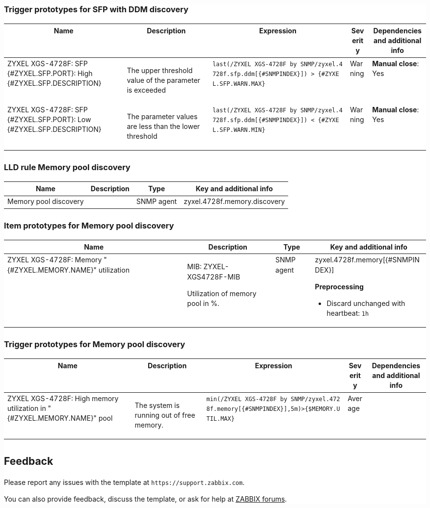 ### Trigger prototypes for SFP with DDM discovery

|Name|Description|Expression|Severity|Dependencies and additional info|
|----|-----------|----------|--------|--------------------------------|
|ZYXEL XGS-4728F: SFP {#ZYXEL.SFP.PORT}: High {#ZYXEL.SFP.DESCRIPTION}|<p>The upper threshold value of the parameter is exceeded</p>|`last(/ZYXEL XGS-4728F by SNMP/zyxel.4728f.sfp.ddm[{#SNMPINDEX}]) > {#ZYXEL.SFP.WARN.MAX}`|Warning|**Manual close**: Yes|
|ZYXEL XGS-4728F: SFP {#ZYXEL.SFP.PORT}: Low {#ZYXEL.SFP.DESCRIPTION}|<p>The parameter values are less than the lower threshold</p>|`last(/ZYXEL XGS-4728F by SNMP/zyxel.4728f.sfp.ddm[{#SNMPINDEX}]) < {#ZYXEL.SFP.WARN.MIN}`|Warning|**Manual close**: Yes|

### LLD rule Memory pool discovery

|Name|Description|Type|Key and additional info|
|----|-----------|----|-----------------------|
|Memory pool discovery| |SNMP agent|zyxel.4728f.memory.discovery|

### Item prototypes for Memory pool discovery

|Name|Description|Type|Key and additional info|
|----|-----------|----|-----------------------|
|ZYXEL XGS-4728F: Memory "{#ZYXEL.MEMORY.NAME}" utilization|<p>MIB: ZYXEL-XGS4728F-MIB</p><p>Utilization of memory pool in %.</p>|SNMP agent|zyxel.4728f.memory[{#SNMPINDEX}]<p>**Preprocessing**</p><ul><li>Discard unchanged with heartbeat: `1h`</li></ul>|

### Trigger prototypes for Memory pool discovery

|Name|Description|Expression|Severity|Dependencies and additional info|
|----|-----------|----------|--------|--------------------------------|
|ZYXEL XGS-4728F: High memory utilization in "{#ZYXEL.MEMORY.NAME}" pool|<p>The system is running out of free memory.</p>|`min(/ZYXEL XGS-4728F by SNMP/zyxel.4728f.memory[{#SNMPINDEX}],5m)>{$MEMORY.UTIL.MAX}`|Average||

## Feedback

Please report any issues with the template at `https://support.zabbix.com`.

You can also provide feedback, discuss the template, or ask for help at [ZABBIX forums](https://www.zabbix.com/forum/zabbix-suggestions-and-feedback).
